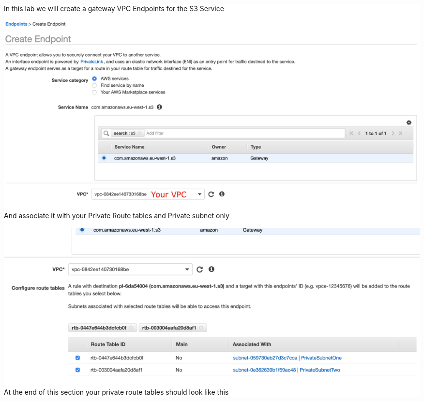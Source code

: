 In this lab we will create a gateway VPC Endpoints for the S3 Service 

![](./images/createvpcendpoint.png)

And associate it with your Private Route tables and Private subnet only

![](./images/createvpcendpointtwo.png)


At the end of this section your private route tables should look like this 
